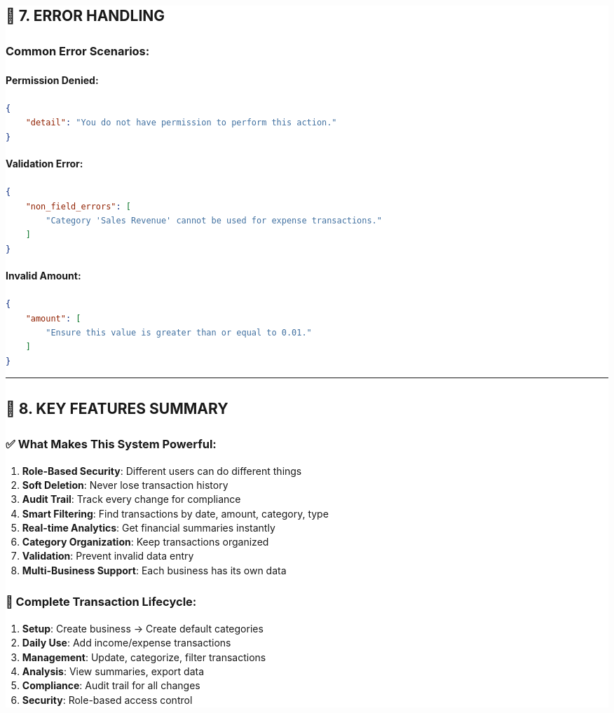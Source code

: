 
## 🧪 **7. ERROR HANDLING**

### **Common Error Scenarios:**

#### **Permission Denied:**
```json
{
    "detail": "You do not have permission to perform this action."
}
```

#### **Validation Error:**
```json
{
    "non_field_errors": [
        "Category 'Sales Revenue' cannot be used for expense transactions."
    ]
}
```

#### **Invalid Amount:**
```json
{
    "amount": [
        "Ensure this value is greater than or equal to 0.01."
    ]
}
```

---

## 🎯 **8. KEY FEATURES SUMMARY**

### **✅ What Makes This System Powerful:**

1. **Role-Based Security**: Different users can do different things
2. **Soft Deletion**: Never lose transaction history
3. **Audit Trail**: Track every change for compliance
4. **Smart Filtering**: Find transactions by date, amount, category, type
5. **Real-time Analytics**: Get financial summaries instantly
6. **Category Organization**: Keep transactions organized
7. **Validation**: Prevent invalid data entry
8. **Multi-Business Support**: Each business has its own data

### **🔄 Complete Transaction Lifecycle:**

1. **Setup**: Create business → Create default categories
2. **Daily Use**: Add income/expense transactions
3. **Management**: Update, categorize, filter transactions
4. **Analysis**: View summaries, export data
5. **Compliance**: Audit trail for all changes
6. **Security**: Role-based access control
